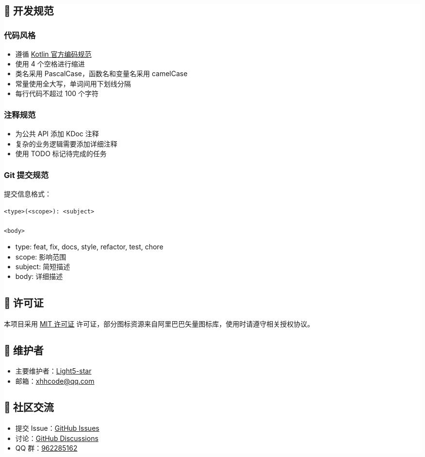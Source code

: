 ## 📝 开发规范

### 代码风格

- 遵循 [Kotlin 官方编码规范](https://kotlinlang.org/docs/coding-conventions.html)
- 使用 4 个空格进行缩进
- 类名采用 PascalCase，函数名和变量名采用 camelCase
- 常量使用全大写，单词间用下划线分隔
- 每行代码不超过 100 个字符

### 注释规范

- 为公共 API 添加 KDoc 注释
- 复杂的业务逻辑需要添加详细注释
- 使用 TODO 标记待完成的任务

### Git 提交规范

提交信息格式：

```
<type>(<scope>): <subject>

<body>
```

- type: feat, fix, docs, style, refactor, test, chore
- scope: 影响范围
- subject: 简短描述
- body: 详细描述

## 📄 许可证

本项目采用 [MIT 许可证](LICENSE) 许可证，部分图标资源来自阿里巴巴矢量图标库，使用时请遵守相关授权协议。

## 👥 维护者

- 主要维护者：[Light5-star](https://github.com/Light5-star)
- 邮箱：xhhcode@qq.com

## 💬 社区交流

- 提交 Issue：[GitHub Issues](https://github.com/Light5-star/capybaraledger1/issues)
- 讨论：[GitHub Discussions](https://github.com/Light5-star/capybaraledger1/discussions)
- QQ 群：[962285162](http://qm.qq.com/cgi-bin/qm/qr?_wv=1027&k=K0gSvdTlO47PADHVtNb359_k4-8cQWdJ&authKey=RsLmfgHmJGak64CeoXo22gnLhaUBPyohrpkS7%2FrylfrGSqZZ82BNE9hl6r4BDfAu&noverify=0&group_code=962285162)
